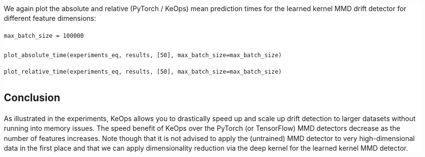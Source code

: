 We again plot the absolute and relative (PyTorch / KeOps) mean prediction times for the learned kernel MMD drift detector for different feature dimensions:

```{python}
max_batch_size = 100000

plot_absolute_time(experiments_eq, results, [50], max_batch_size=max_batch_size)
```

```{python}
plot_relative_time(experiments_eq, results, [50], max_batch_size=max_batch_size)
```

## Conclusion

As illustrated in the experiments, KeOps allows you to drastically speed up and scale up drift detection to larger datasets without running into memory issues. The speed benefit of KeOps over the PyTorch (or TensorFlow) MMD detectors decrease as the number of features increases. Note though that it is not advised to apply the (untrained) MMD detector to very high-dimensional data in the first place and that we can apply dimensionality reduction via the deep kernel for the learned kernel MMD detector.

